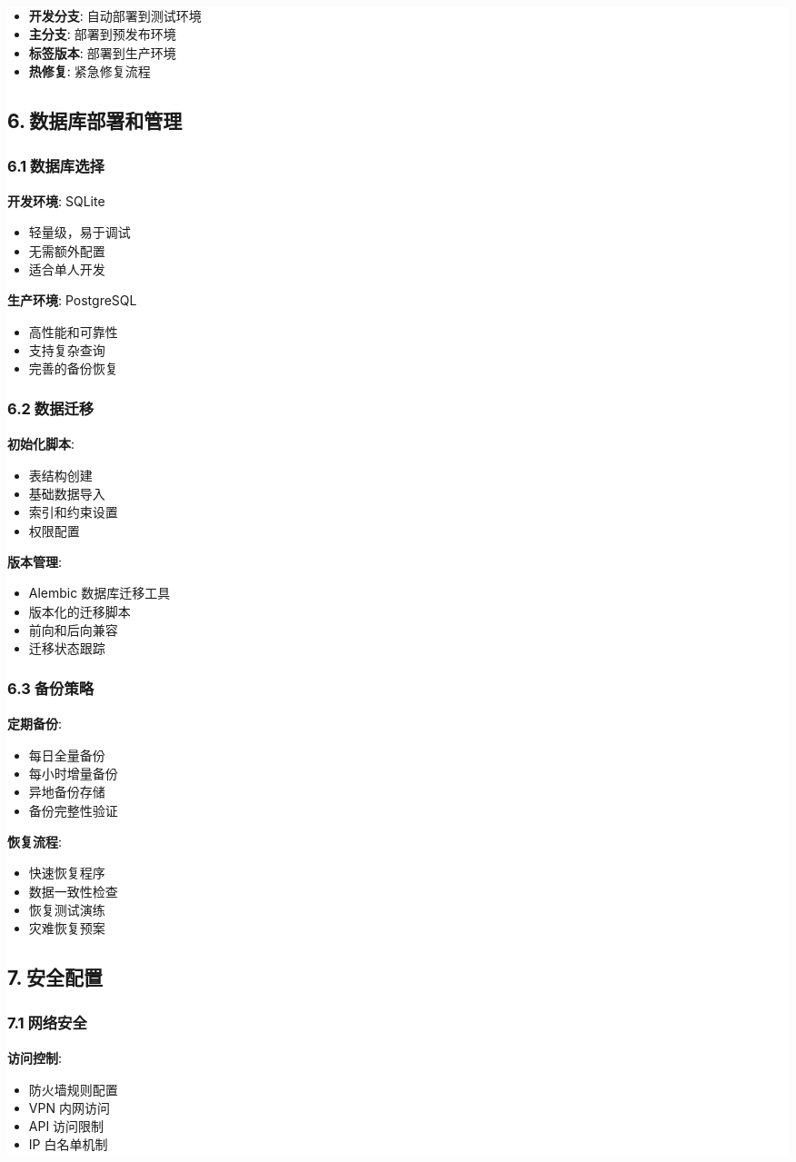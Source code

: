 - **开发分支**: 自动部署到测试环境
- **主分支**: 部署到预发布环境
- **标签版本**: 部署到生产环境
- **热修复**: 紧急修复流程

## 6. 数据库部署和管理

### 6.1 数据库选择

**开发环境**: SQLite
- 轻量级，易于调试
- 无需额外配置
- 适合单人开发

**生产环境**: PostgreSQL
- 高性能和可靠性
- 支持复杂查询
- 完善的备份恢复

### 6.2 数据迁移

**初始化脚本**:
- 表结构创建
- 基础数据导入
- 索引和约束设置
- 权限配置

**版本管理**:
- Alembic 数据库迁移工具
- 版本化的迁移脚本
- 前向和后向兼容
- 迁移状态跟踪

### 6.3 备份策略

**定期备份**:
- 每日全量备份
- 每小时增量备份
- 异地备份存储
- 备份完整性验证

**恢复流程**:
- 快速恢复程序
- 数据一致性检查
- 恢复测试演练
- 灾难恢复预案

## 7. 安全配置

### 7.1 网络安全

**访问控制**:
- 防火墙规则配置
- VPN 内网访问
- API 访问限制
- IP 白名单机制
